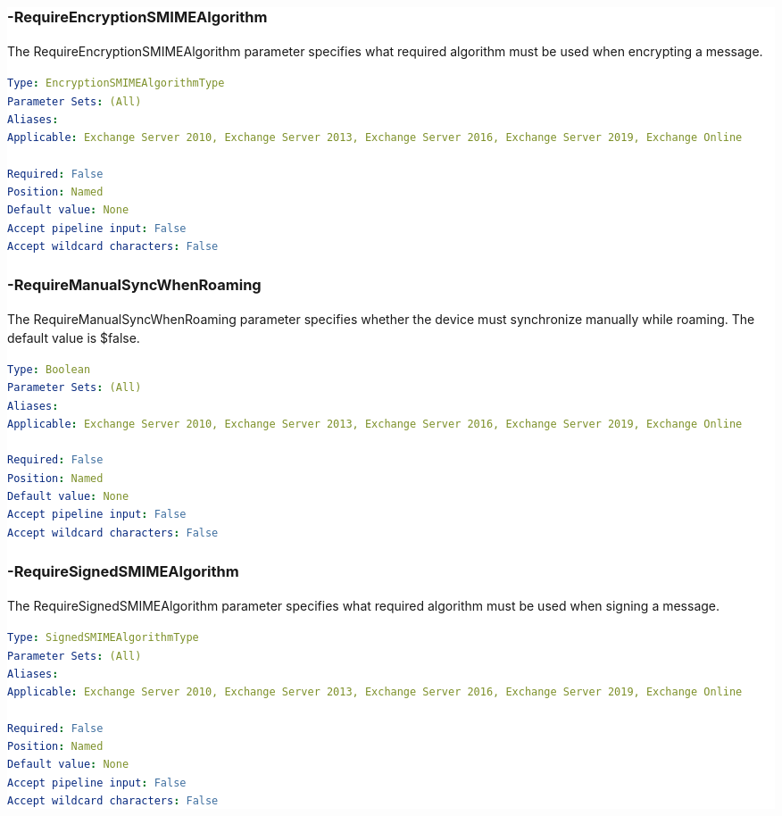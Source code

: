 ### -RequireEncryptionSMIMEAlgorithm
The RequireEncryptionSMIMEAlgorithm parameter specifies what required algorithm must be used when encrypting a message.

```yaml
Type: EncryptionSMIMEAlgorithmType
Parameter Sets: (All)
Aliases:
Applicable: Exchange Server 2010, Exchange Server 2013, Exchange Server 2016, Exchange Server 2019, Exchange Online

Required: False
Position: Named
Default value: None
Accept pipeline input: False
Accept wildcard characters: False
```

### -RequireManualSyncWhenRoaming
The RequireManualSyncWhenRoaming parameter specifies whether the device must synchronize manually while roaming. The default value is $false.

```yaml
Type: Boolean
Parameter Sets: (All)
Aliases:
Applicable: Exchange Server 2010, Exchange Server 2013, Exchange Server 2016, Exchange Server 2019, Exchange Online

Required: False
Position: Named
Default value: None
Accept pipeline input: False
Accept wildcard characters: False
```

### -RequireSignedSMIMEAlgorithm
The RequireSignedSMIMEAlgorithm parameter specifies what required algorithm must be used when signing a message.

```yaml
Type: SignedSMIMEAlgorithmType
Parameter Sets: (All)
Aliases:
Applicable: Exchange Server 2010, Exchange Server 2013, Exchange Server 2016, Exchange Server 2019, Exchange Online

Required: False
Position: Named
Default value: None
Accept pipeline input: False
Accept wildcard characters: False
```
